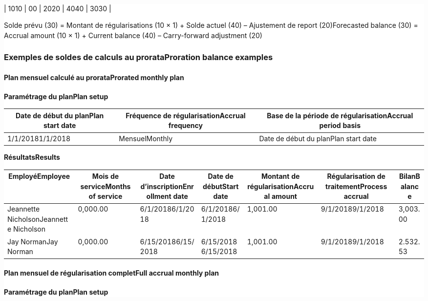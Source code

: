 | <span data-ttu-id="46a2f-480">10</span><span class="sxs-lookup"><span data-stu-id="46a2f-480">10</span></span>             | <span data-ttu-id="46a2f-481">0</span><span class="sxs-lookup"><span data-stu-id="46a2f-481">0</span></span>               | <span data-ttu-id="46a2f-482">20</span><span class="sxs-lookup"><span data-stu-id="46a2f-482">20</span></span>                    | <span data-ttu-id="46a2f-483">40</span><span class="sxs-lookup"><span data-stu-id="46a2f-483">40</span></span>              | <span data-ttu-id="46a2f-484">30</span><span class="sxs-lookup"><span data-stu-id="46a2f-484">30</span></span>                                   |

<span data-ttu-id="46a2f-485">Solde prévu (30) = Montant de régularisations (10 × 1) + Solde actuel (40) – Ajustement de report (20)</span><span class="sxs-lookup"><span data-stu-id="46a2f-485">Forecasted balance (30) = Accrual amount (10 × 1) + Current balance (40) – Carry-forward adjustment (20)</span></span>

### <a name="proration-balance-examples"></a><span data-ttu-id="46a2f-486">Exemples de soldes de calculs au prorata</span><span class="sxs-lookup"><span data-stu-id="46a2f-486">Proration balance examples</span></span>

#### <a name="prorated-monthly-plan"></a><span data-ttu-id="46a2f-487">Plan mensuel calculé au prorata</span><span class="sxs-lookup"><span data-stu-id="46a2f-487">Prorated monthly plan</span></span>

<span data-ttu-id="46a2f-488">**Paramétrage du plan**</span><span class="sxs-lookup"><span data-stu-id="46a2f-488">**Plan setup**</span></span>

| <span data-ttu-id="46a2f-489">Date de début du plan</span><span class="sxs-lookup"><span data-stu-id="46a2f-489">Plan start date</span></span> | <span data-ttu-id="46a2f-490">Fréquence de régularisation</span><span class="sxs-lookup"><span data-stu-id="46a2f-490">Accrual frequency</span></span> | <span data-ttu-id="46a2f-491">Base de la période de régularisation</span><span class="sxs-lookup"><span data-stu-id="46a2f-491">Accrual period basis</span></span> |
|-----------------|-------------------|----------------------|
| <span data-ttu-id="46a2f-492">1/1/2018</span><span class="sxs-lookup"><span data-stu-id="46a2f-492">1/1/2018</span></span>        | <span data-ttu-id="46a2f-493">Mensuel</span><span class="sxs-lookup"><span data-stu-id="46a2f-493">Monthly</span></span>           | <span data-ttu-id="46a2f-494">Date de début du plan</span><span class="sxs-lookup"><span data-stu-id="46a2f-494">Plan start date</span></span>      |

<span data-ttu-id="46a2f-495">**Résultats**</span><span class="sxs-lookup"><span data-stu-id="46a2f-495">**Results**</span></span>

| <span data-ttu-id="46a2f-496">Employé</span><span class="sxs-lookup"><span data-stu-id="46a2f-496">Employee</span></span>            | <span data-ttu-id="46a2f-497">Mois de service</span><span class="sxs-lookup"><span data-stu-id="46a2f-497">Months of service</span></span> | <span data-ttu-id="46a2f-498">Date d’inscription</span><span class="sxs-lookup"><span data-stu-id="46a2f-498">Enrollment date</span></span> | <span data-ttu-id="46a2f-499">Date de début</span><span class="sxs-lookup"><span data-stu-id="46a2f-499">Start date</span></span> | <span data-ttu-id="46a2f-500">Montant de régularisation</span><span class="sxs-lookup"><span data-stu-id="46a2f-500">Accrual amount</span></span> | <span data-ttu-id="46a2f-501">Régularisation de traitement</span><span class="sxs-lookup"><span data-stu-id="46a2f-501">Process accrual</span></span> | <span data-ttu-id="46a2f-502">Bilan</span><span class="sxs-lookup"><span data-stu-id="46a2f-502">Balance</span></span> |
|---------------------|-------------------|-----------------|------------|----------------|-----------------|---------|
| <span data-ttu-id="46a2f-503">Jeannette Nicholson</span><span class="sxs-lookup"><span data-stu-id="46a2f-503">Jeannette Nicholson</span></span> | <span data-ttu-id="46a2f-504">0,00</span><span class="sxs-lookup"><span data-stu-id="46a2f-504">0.00</span></span>              | <span data-ttu-id="46a2f-505">6/1/2018</span><span class="sxs-lookup"><span data-stu-id="46a2f-505">6/1/2018</span></span>        | <span data-ttu-id="46a2f-506">6/1/2018</span><span class="sxs-lookup"><span data-stu-id="46a2f-506">6/1/2018</span></span>   | <span data-ttu-id="46a2f-507">1,00</span><span class="sxs-lookup"><span data-stu-id="46a2f-507">1.00</span></span>           | <span data-ttu-id="46a2f-508">9/1/2018</span><span class="sxs-lookup"><span data-stu-id="46a2f-508">9/1/2018</span></span>        | <span data-ttu-id="46a2f-509">3,00</span><span class="sxs-lookup"><span data-stu-id="46a2f-509">3.00</span></span>    |
| <span data-ttu-id="46a2f-510">Jay Norman</span><span class="sxs-lookup"><span data-stu-id="46a2f-510">Jay Norman</span></span>          | <span data-ttu-id="46a2f-511">0,00</span><span class="sxs-lookup"><span data-stu-id="46a2f-511">0.00</span></span>              | <span data-ttu-id="46a2f-512">6/15/2018</span><span class="sxs-lookup"><span data-stu-id="46a2f-512">6/15/2018</span></span>       | <span data-ttu-id="46a2f-513">6/15/2018</span><span class="sxs-lookup"><span data-stu-id="46a2f-513">6/15/2018</span></span>  | <span data-ttu-id="46a2f-514">1,00</span><span class="sxs-lookup"><span data-stu-id="46a2f-514">1.00</span></span>           | <span data-ttu-id="46a2f-515">9/1/2018</span><span class="sxs-lookup"><span data-stu-id="46a2f-515">9/1/2018</span></span>        | <span data-ttu-id="46a2f-516">2.53</span><span class="sxs-lookup"><span data-stu-id="46a2f-516">2.53</span></span>    |

#### <a name="full-accrual-monthly-plan"></a><span data-ttu-id="46a2f-517">Plan mensuel de régularisation complet</span><span class="sxs-lookup"><span data-stu-id="46a2f-517">Full accrual monthly plan</span></span>

<span data-ttu-id="46a2f-518">**Paramétrage du plan**</span><span class="sxs-lookup"><span data-stu-id="46a2f-518">**Plan setup**</span></span>
